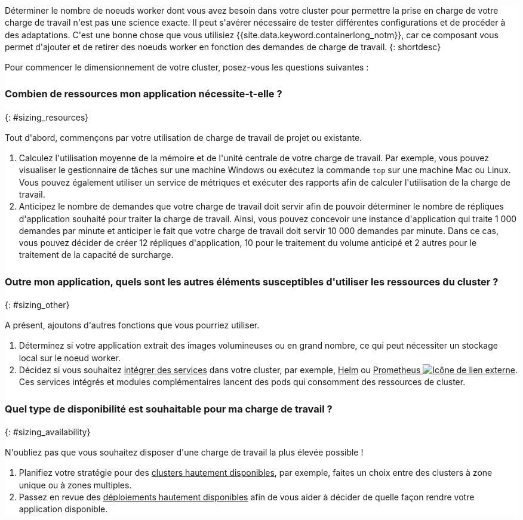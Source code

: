 Déterminer le nombre de noeuds worker dont vous avez besoin dans votre cluster pour permettre la prise en charge de votre charge de travail n'est pas une science exacte. Il peut s'avérer nécessaire de tester différentes configurations et de procéder à des adaptations. C'est une bonne chose que vous utilisiez {{site.data.keyword.containerlong_notm}}, car ce composant vous permet d'ajouter et de retirer des noeuds worker en fonction des demandes de charge de travail.
{: shortdesc}

Pour commencer le dimensionnement de votre cluster, posez-vous les questions suivantes :

### Combien de ressources mon application nécessite-t-elle ?
{: #sizing_resources}

Tout d'abord, commençons par votre utilisation de charge de travail de projet ou existante.

1.  Calculez l'utilisation moyenne de la mémoire et de l'unité centrale de votre charge de travail. Par exemple, vous pouvez visualiser le gestionnaire de tâches sur une machine Windows ou exécutez la commande `top` sur une machine Mac ou Linux. Vous pouvez également utiliser un service de métriques et exécuter des rapports afin de calculer l'utilisation de la charge de travail.
2.  Anticipez le nombre de demandes que votre charge de travail doit servir afin de pouvoir déterminer le nombre de répliques d'application souhaité pour traiter la charge de travail. Ainsi, vous pouvez concevoir une instance d'application qui traite 1 000 demandes par minute et anticiper le fait que votre charge de travail doit servir 10 000 demandes par minute. Dans ce cas, vous pouvez décider de créer 12 répliques d'application, 10 pour le traitement du volume anticipé et 2 autres pour le traitement de la capacité de surcharge.

### Outre mon application, quels sont les autres éléments susceptibles d'utiliser les ressources du cluster ?
{: #sizing_other}

A présent, ajoutons d'autres fonctions que vous pourriez utiliser.



1.  Déterminez si votre application extrait des images volumineuses ou en grand nombre, ce qui peut nécessiter un stockage local sur le noeud worker.
2.  Décidez si vous souhaitez [intégrer des services](/docs/containers?topic=containers-supported_integrations#supported_integrations) dans votre cluster, par exemple, [Helm](/docs/containers?topic=containers-helm#public_helm_install) ou [Prometheus ![Icône de lien externe](../icons/launch-glyph.svg "Icône de lien externe")](https://github.com/coreos/prometheus-operator/tree/master/contrib/kube-prometheus). Ces services intégrés et modules complémentaires lancent des pods qui consomment des ressources de cluster.

### Quel type de disponibilité est souhaitable pour ma charge de travail ?
{: #sizing_availability}

N'oubliez pas que vous souhaitez disposer d'une charge de travail la plus élevée possible !

1.  Planifiez votre stratégie pour des [clusters hautement disponibles](/docs/containers?topic=containers-ha_clusters#ha_clusters), par exemple, faites un choix entre des clusters à zone unique ou à zones multiples.
2.  Passez en revue des [déploiements hautement disponibles](/docs/containers?topic=containers-app#highly_available_apps) afin de vous aider à décider de quelle façon rendre votre application disponible.
